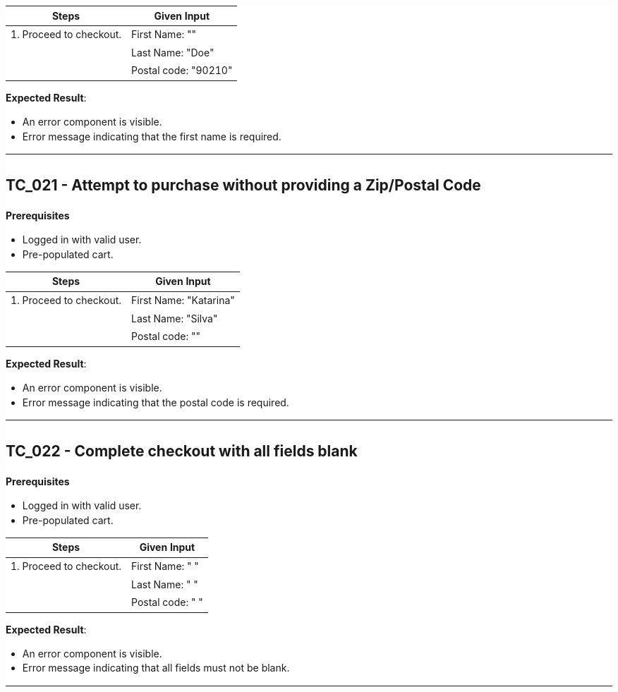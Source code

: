 | Steps                                                                | Given Input              |
|----------------------------------------------------------------------|--------------------------|
| 1. Proceed to checkout.                                              | First Name: ""           |
|                                                                      | Last Name: "Doe"         |
|                                                                      | Postal code: "90210"     |

**Expected Result**:
- An error component is visible.
- Error message indicating that the first name is required.

---

## TC_021 - Attempt to purchase without providing a Zip/Postal Code

**Prerequisites**
- Logged in with valid user.
- Pre-populated cart.

| Steps                                                                | Given Input              |
|----------------------------------------------------------------------|--------------------------|
| 1. Proceed to checkout.                                              | First Name: "Katarina"   |
|                                                                      | Last Name: "Silva"       |
|                                                                      | Postal code: ""          |

**Expected Result**:
- An error component is visible.
- Error message indicating that the postal code is required.

---

## TC_022 - Complete checkout with all fields blank

**Prerequisites**
- Logged in with valid user.
- Pre-populated cart.

| Steps                                                                | Given Input              |
|----------------------------------------------------------------------|--------------------------|
| 1. Proceed to checkout.                                              | First Name: "   "        |
|                                                                      | Last Name: "    "        |
|                                                                      | Postal code: "   "       |

**Expected Result**:
- An error component is visible.
- Error message indicating that all fields must not be blank.

---
